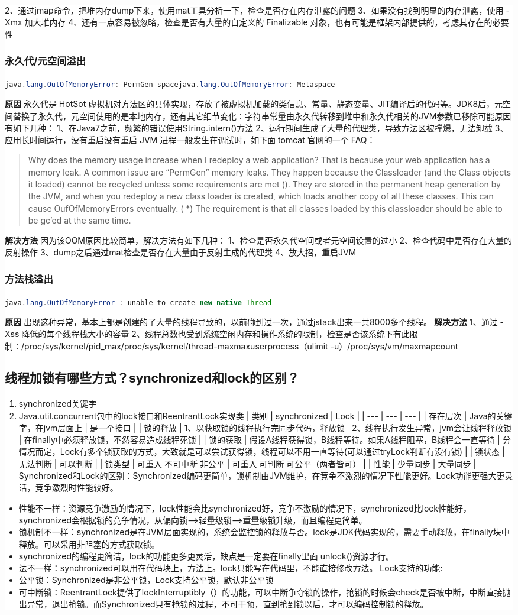 2、通过jmap命令，把堆内存dump下来，使用mat工具分析一下，检查是否存在内存泄露的问题
3、如果没有找到明显的内存泄露，使用 -Xmx 加大堆内存
4、还有一点容易被忽略，检查是否有大量的自定义的 Finalizable 对象，也有可能是框架内部提供的，考虑其存在的必要性
### 永久代/元空间溢出
```java
java.lang.OutOfMemoryError: PermGen spacejava.lang.OutOfMemoryError: Metaspace
```
**原因**
永久代是 HotSot 虚拟机对方法区的具体实现，存放了被虚拟机加载的类信息、常量、静态变量、JIT编译后的代码等。JDK8后，元空间替换了永久代，元空间使用的是本地内存，还有其它细节变化：字符串常量由永久代转移到堆中和永久代相关的JVM参数已移除可能原因有如下几种：
1、在Java7之前，频繁的错误使用String.intern()方法
2、运行期间生成了大量的代理类，导致方法区被撑爆，无法卸载
3、应用长时间运行，没有重启没有重启 JVM 进程一般发生在调试时，如下面 tomcat 官网的一个 FAQ：
> Why does the memory usage increase when I redeploy a web application? That is because your web application has a memory leak. A common issue are “PermGen” memory leaks. They happen because the Classloader (and the Class objects it loaded) cannot be recycled unless some requirements are met (). They are stored in the permanent heap generation by the JVM, and when you redeploy a new class loader is created, which loads another copy of all these classes. This can cause OufOfMemoryErrors eventually. ( *) The requirement is that all classes loaded by this classloader should be able to be gc’ed at the same time.
>
**解决方法**
因为该OOM原因比较简单，解决方法有如下几种：
1、检查是否永久代空间或者元空间设置的过小
2、检查代码中是否存在大量的反射操作
3、dump之后通过mat检查是否存在大量由于反射生成的代理类
4、放大招，重启JVM
### 方法栈溢出
```java
java.lang.OutOfMemoryError : unable to create new native Thread
```
**原因**
出现这种异常，基本上都是创建的了大量的线程导致的，以前碰到过一次，通过jstack出来一共8000多个线程。
**解决方法**
1、通过 -Xss 降低的每个线程栈大小的容量
 2、线程总数也受到系统空闲内存和操作系统的限制，检查是否该系统下有此限制：/proc/sys/kernel/pid_max/proc/sys/kernel/thread-maxmaxuserprocess（ulimit -u）/proc/sys/vm/maxmapcount
## 线程加锁有哪些方式？synchronized和lock的区别？
1. synchronized关键字
2. Java.util.concurrent包中的lock接口和ReentrantLock实现类
| 类别 | synchronized | Lock |
| --- | --- | --- |
| 存在层次 | Java的关键字，在jvm层面上 | 是一个接口 |
| 锁的释放 | 1、以获取锁的线程执行完同步代码，释放锁   2、线程执行发生异常，jvm会让线程释放锁 | 在finally中必须释放锁，不然容易造成线程死锁 |
| 锁的获取 | 假设A线程获得锁，B线程等待。如果A线程阻塞，B线程会一直等待 | 分情况而定，Lock有多个锁获取的方式，大致就是可以尝试获得锁，线程可以不用一直等待(可以通过tryLock判断有没有锁) |
| 锁状态 | 无法判断 | 可以判断 |
| 锁类型 | 可重入 不可中断 非公平 | 可重入 可判断 可公平（两者皆可） |
| 性能 | 少量同步 | 大量同步 |
Synchronized和Lock的区别：Synchronized编码更简单，锁机制由JVM维护，在竞争不激烈的情况下性能更好。Lock功能更强大更灵活，竞争激烈时性能较好。
+ 性能不一样：资源竞争激励的情况下，lock性能会比synchronized好，竞争不激励的情况下，synchronized比lock性能好，synchronized会根据锁的竞争情况，从偏向锁-->轻量级锁-->重量级锁升级，而且编程更简单。
+ 锁机制不一样：synchronized是在JVM层面实现的，系统会监控锁的释放与否。lock是JDK代码实现的，需要手动释放，在finally块中释放。可以采用非阻塞的方式获取锁。
+ synchronized的编程更简洁，lock的功能更多更灵活，缺点是一定要在finally里面 unlock()资源才行。
+ 法不一样：synchronized可以用在代码块上，方法上。lock只能写在代码里，不能直接修改方法。
Lock支持的功能:
+ 公平锁：Synchronized是非公平锁，Lock支持公平锁，默认非公平锁
+ 可中断锁：ReentrantLock提供了lockInterruptibly（）的功能，可以中断争夺锁的操作，抢锁的时候会check是否被中断，中断直接抛出异常，退出抢锁。而Synchronized只有抢锁的过程，不可干预，直到抢到锁以后，才可以编码控制锁的释放。